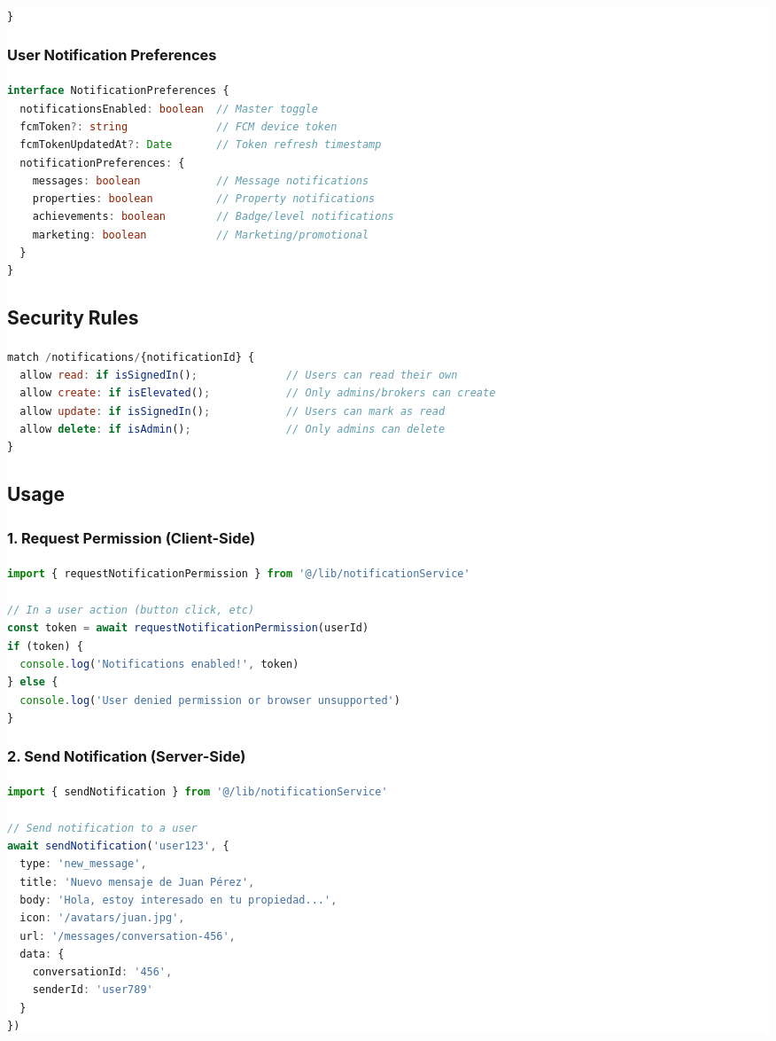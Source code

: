 ```typescript
}
```

### User Notification Preferences

```typescript
interface NotificationPreferences {
  notificationsEnabled: boolean  // Master toggle
  fcmToken?: string              // FCM device token
  fcmTokenUpdatedAt?: Date       // Token refresh timestamp
  notificationPreferences: {
    messages: boolean            // Message notifications
    properties: boolean          // Property notifications
    achievements: boolean        // Badge/level notifications
    marketing: boolean           // Marketing/promotional
  }
}
```

## Security Rules

```javascript
match /notifications/{notificationId} {
  allow read: if isSignedIn();              // Users can read their own
  allow create: if isElevated();            // Only admins/brokers can create
  allow update: if isSignedIn();            // Users can mark as read
  allow delete: if isAdmin();               // Only admins can delete
}
```

## Usage

### 1. Request Permission (Client-Side)

```typescript
import { requestNotificationPermission } from '@/lib/notificationService'

// In a user action (button click, etc)
const token = await requestNotificationPermission(userId)
if (token) {
  console.log('Notifications enabled!', token)
} else {
  console.log('User denied permission or browser unsupported')
}
```

### 2. Send Notification (Server-Side)

```typescript
import { sendNotification } from '@/lib/notificationService'

// Send notification to a user
await sendNotification('user123', {
  type: 'new_message',
  title: 'Nuevo mensaje de Juan Pérez',
  body: 'Hola, estoy interesado en tu propiedad...',
  icon: '/avatars/juan.jpg',
  url: '/messages/conversation-456',
  data: {
    conversationId: '456',
    senderId: 'user789'
  }
})
```
